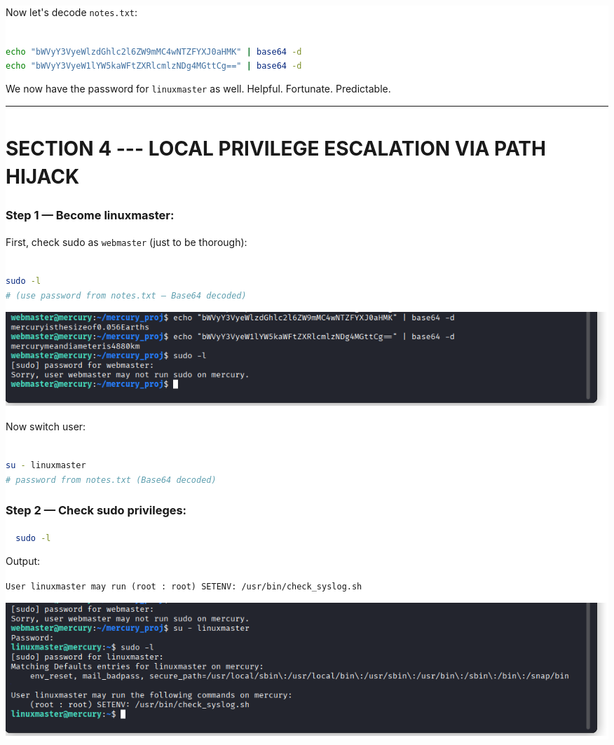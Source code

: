 Now let's decode `notes.txt`:

```bash

echo "bWVyY3VyeWlzdGhlc2l6ZW9mMC4wNTZFYXJ0aHMK" | base64 -d
echo "bWVyY3VyeW1lYW5kaWFtZXRlcmlzNDg4MGttCg==" | base64 -d

```
We now have the password for `linuxmaster` as well. Helpful. Fortunate. Predictable.

---

# SECTION 4 --- LOCAL PRIVILEGE ESCALATION VIA PATH HIJACK

### Step 1 — Become linuxmaster:
First, check sudo as `webmaster` (just to be thorough):
```bash

sudo -l
# (use password from notes.txt — Base64 decoded)
```
![Screenshot placeholder](screenshots/webmaster_sudol.png)

Now switch user:

```bash

su - linuxmaster
# password from notes.txt (Base64 decoded)
```

### Step 2 — Check sudo privileges:

```bash
  sudo -l
```

Output:

```
User linuxmaster may run (root : root) SETENV: /usr/bin/check_syslog.sh
```

![Screenshot placeholder](screenshots/sudo_limited.png)
